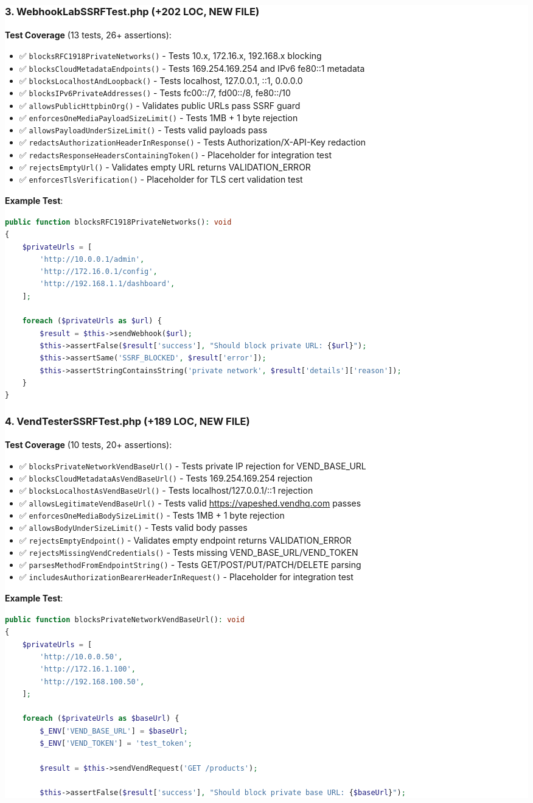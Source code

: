 ### 3. WebhookLabSSRFTest.php (+202 LOC, NEW FILE)

**Test Coverage** (13 tests, 26+ assertions):
- ✅ `blocksRFC1918PrivateNetworks()` - Tests 10.x, 172.16.x, 192.168.x blocking
- ✅ `blocksCloudMetadataEndpoints()` - Tests 169.254.169.254 and IPv6 fe80::1 metadata
- ✅ `blocksLocalhostAndLoopback()` - Tests localhost, 127.0.0.1, ::1, 0.0.0.0
- ✅ `blocksIPv6PrivateAddresses()` - Tests fc00::/7, fd00::/8, fe80::/10
- ✅ `allowsPublicHttpbinOrg()` - Validates public URLs pass SSRF guard
- ✅ `enforcesOneMediaPayloadSizeLimit()` - Tests 1MB + 1 byte rejection
- ✅ `allowsPayloadUnderSizeLimit()` - Tests valid payloads pass
- ✅ `redactsAuthorizationHeaderInResponse()` - Tests Authorization/X-API-Key redaction
- ✅ `redactsResponseHeadersContainingToken()` - Placeholder for integration test
- ✅ `rejectsEmptyUrl()` - Validates empty URL returns VALIDATION_ERROR
- ✅ `enforcesTlsVerification()` - Placeholder for TLS cert validation test

**Example Test**:
```php
public function blocksRFC1918PrivateNetworks(): void
{
    $privateUrls = [
        'http://10.0.0.1/admin',
        'http://172.16.0.1/config',
        'http://192.168.1.1/dashboard',
    ];

    foreach ($privateUrls as $url) {
        $result = $this->sendWebhook($url);
        $this->assertFalse($result['success'], "Should block private URL: {$url}");
        $this->assertSame('SSRF_BLOCKED', $result['error']);
        $this->assertStringContainsString('private network', $result['details']['reason']);
    }
}
```

### 4. VendTesterSSRFTest.php (+189 LOC, NEW FILE)

**Test Coverage** (10 tests, 20+ assertions):
- ✅ `blocksPrivateNetworkVendBaseUrl()` - Tests private IP rejection for VEND_BASE_URL
- ✅ `blocksCloudMetadataAsVendBaseUrl()` - Tests 169.254.169.254 rejection
- ✅ `blocksLocalhostAsVendBaseUrl()` - Tests localhost/127.0.0.1/::1 rejection
- ✅ `allowsLegitimateVendBaseUrl()` - Tests valid https://vapeshed.vendhq.com passes
- ✅ `enforcesOneMediaBodySizeLimit()` - Tests 1MB + 1 byte rejection
- ✅ `allowsBodyUnderSizeLimit()` - Tests valid body passes
- ✅ `rejectsEmptyEndpoint()` - Validates empty endpoint returns VALIDATION_ERROR
- ✅ `rejectsMissingVendCredentials()` - Tests missing VEND_BASE_URL/VEND_TOKEN
- ✅ `parsesMethodFromEndpointString()` - Tests GET/POST/PUT/PATCH/DELETE parsing
- ✅ `includesAuthorizationBearerHeaderInRequest()` - Placeholder for integration test

**Example Test**:
```php
public function blocksPrivateNetworkVendBaseUrl(): void
{
    $privateUrls = [
        'http://10.0.0.50',
        'http://172.16.1.100',
        'http://192.168.100.50',
    ];

    foreach ($privateUrls as $baseUrl) {
        $_ENV['VEND_BASE_URL'] = $baseUrl;
        $_ENV['VEND_TOKEN'] = 'test_token';

        $result = $this->sendVendRequest('GET /products');

        $this->assertFalse($result['success'], "Should block private base URL: {$baseUrl}");
```